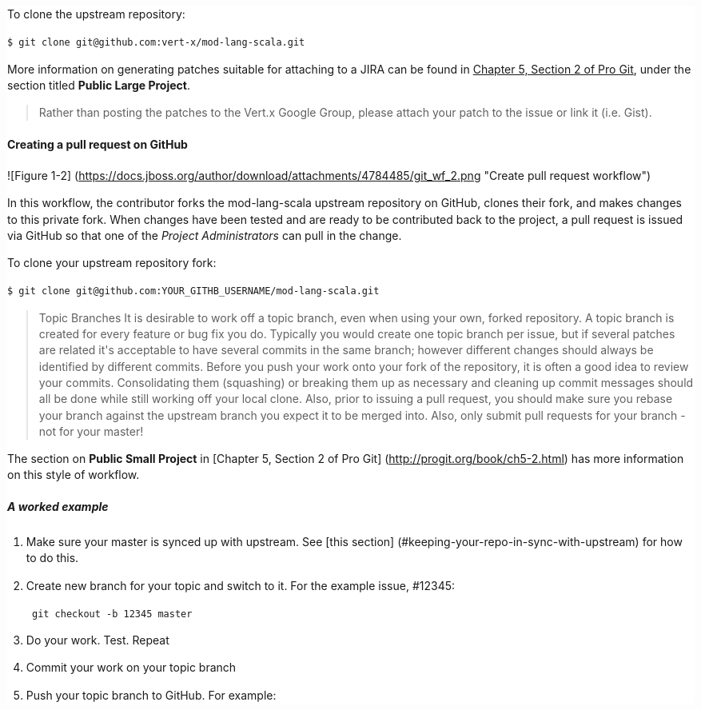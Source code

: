 To clone the upstream repository:

    $ git clone git@github.com:vert-x/mod-lang-scala.git

More information on generating patches suitable for attaching to a JIRA can be
found in [Chapter 5, Section 2 of Pro Git](http://progit.org/book/ch5-2.html),
under the section titled **Public Large Project**.

> Rather than posting the patches to the Vert.x Google Group, please attach
your patch to the issue or link it (i.e. Gist).

#### Creating a pull request on GitHub

![Figure 1-2]
(https://docs.jboss.org/author/download/attachments/4784485/git_wf_2.png "Create pull request workflow")

In this workflow, the contributor forks the mod-lang-scala upstream repository
on GitHub, clones their fork, and makes changes to this private fork. When
changes have been tested and are ready to be contributed back to the project,
a pull request is issued via GitHub so that one of the *Project Administrators*
can pull in the change.

To clone your upstream repository fork:

    $ git clone git@github.com:YOUR_GITHB_USERNAME/mod-lang-scala.git

> Topic Branches
It is desirable to work off a topic branch, even when using your own, forked
repository. A topic branch is created for every feature or bug fix you do.
Typically you would create one topic branch per issue, but if several patches
are related it's acceptable to have several commits in the same branch;
however different changes should always be identified by different commits.
Before you push your work onto your fork of the repository, it is often a good
idea to review your commits. Consolidating them (squashing) or breaking them
up as necessary and cleaning up commit messages should all be done while still
working off your local clone. Also, prior to issuing a pull request, you
should make sure you rebase your branch against the upstream branch you
expect it to be merged into.  Also, only submit pull requests for your
branch - not for your master!

The section on **Public Small Project** in [Chapter 5, Section 2 of Pro Git]
(http://progit.org/book/ch5-2.html) has more information on this style of
workflow.

##### A worked example
1. Make sure your master is synced up with upstream. See [this section]
(#keeping-your-repo-in-sync-with-upstream) for how to do this.
2. Create new branch for your topic and switch to it. For the example issue,
#12345:

        git checkout -b 12345 master

3. Do your work. Test. Repeat
4. Commit your work on your topic branch
5. Push your topic branch to GitHub. For example:
